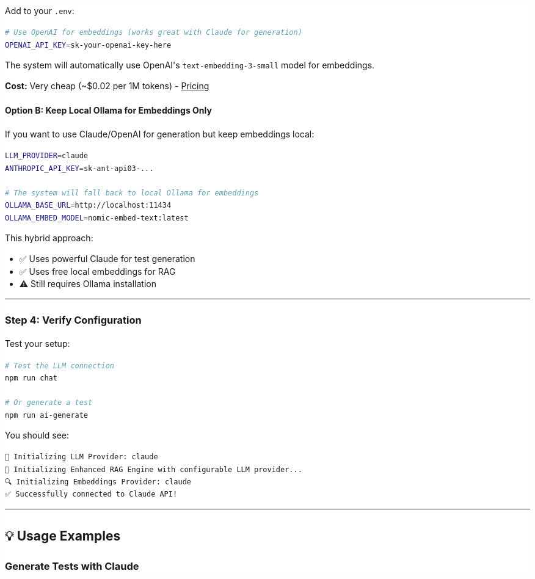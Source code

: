Add to your `.env`:

```bash
# Use OpenAI for embeddings (works great with Claude for generation)
OPENAI_API_KEY=sk-your-openai-key-here
```

The system will automatically use OpenAI's `text-embedding-3-small` model for embeddings.

**Cost:** Very cheap (~$0.02 per 1M tokens) - [Pricing](https://openai.com/api/pricing/)

#### **Option B: Keep Local Ollama for Embeddings Only**

If you want to use Claude/OpenAI for generation but keep embeddings local:

```bash
LLM_PROVIDER=claude
ANTHROPIC_API_KEY=sk-ant-api03-...

# The system will fall back to local Ollama for embeddings
OLLAMA_BASE_URL=http://localhost:11434
OLLAMA_EMBED_MODEL=nomic-embed-text:latest
```

This hybrid approach:
- ✅ Uses powerful Claude for test generation
- ✅ Uses free local embeddings for RAG
- ⚠️ Still requires Ollama installation

---

### Step 4: Verify Configuration

Test your setup:

```bash
# Test the LLM connection
npm run chat

# Or generate a test
npm run ai-generate
```

You should see:

```
🤖 Initializing LLM Provider: claude
🚀 Initializing Enhanced RAG Engine with configurable LLM provider...
🔍 Initializing Embeddings Provider: claude
✅ Successfully connected to Claude API!
```

---

## 💡 Usage Examples

### Generate Tests with Claude

